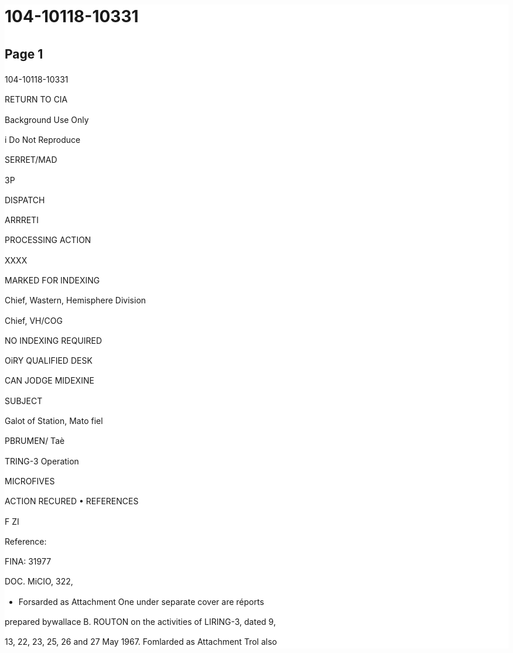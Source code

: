 # 104-10118-10331

## Page 1

104-10118-10331

RETURN TO CIA

Background Use Only

i Do Not Reproduce

SERRET/MAD

3P

DISPATCH

ARRRETI

PROCESSING ACTION

XXXX

MARKED FOR INDEXING

Chief, Wastern, Hemisphere Division

Chief, VH/COG

NO INDEXING REQUIRED

OiRY QUALIFIED DESK

CAN JODGE MIDEXINE

SUBJECT

Galot of Station, Mato fiel

PBRUMEN/ Taè

TRING-3 Operation

MICROFIVES

ACTION RECURED • REFERENCES

F ZI

Reference:

FINA: 31977

DOC. MiCIO, 322,

* Forsarded as Attachment One under separate cover are réports

prepared bywallace B. ROUTON on the activities of LIRING-3, dated 9,

13, 22, 23, 25, 26 and 27 May 1967. Fomlarded as Attachment Trol also
